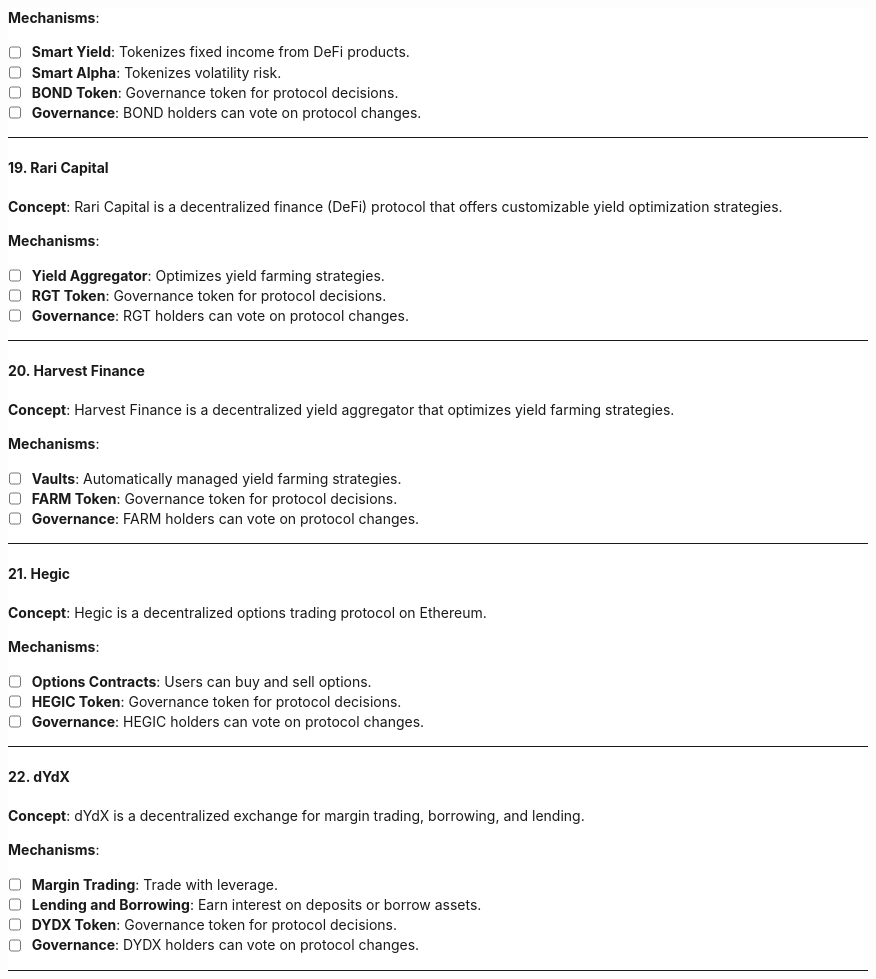 **Mechanisms**:

- [ ] **Smart Yield**: Tokenizes fixed income from DeFi products.
- [ ] **Smart Alpha**: Tokenizes volatility risk.
- [ ] **BOND Token**: Governance token for protocol decisions.
- [ ] **Governance**: BOND holders can vote on protocol changes.

---

#### 19. **Rari Capital**

**Concept**: Rari Capital is a decentralized finance (DeFi) protocol that offers customizable yield optimization strategies.

**Mechanisms**:

- [ ] **Yield Aggregator**: Optimizes yield farming strategies.
- [ ] **RGT Token**: Governance token for protocol decisions.
- [ ] **Governance**: RGT holders can vote on protocol changes.

---

#### 20. **Harvest Finance**

**Concept**: Harvest Finance is a decentralized yield aggregator that optimizes yield farming strategies.

**Mechanisms**:

- [ ] **Vaults**: Automatically managed yield farming strategies.
- [ ] **FARM Token**: Governance token for protocol decisions.
- [ ] **Governance**: FARM holders can vote on protocol changes.

---

#### 21. **Hegic**

**Concept**: Hegic is a decentralized options trading protocol on Ethereum.

**Mechanisms**:

- [ ] **Options Contracts**: Users can buy and sell options.
- [ ] **HEGIC Token**: Governance token for protocol decisions.
- [ ] **Governance**: HEGIC holders can vote on protocol changes.

---

#### 22. **dYdX**

**Concept**: dYdX is a decentralized exchange for margin trading, borrowing, and lending.

**Mechanisms**:

- [ ] **Margin Trading**: Trade with leverage.
- [ ] **Lending and Borrowing**: Earn interest on deposits or borrow assets.
- [ ] **DYDX Token**: Governance token for protocol decisions.
- [ ] **Governance**: DYDX holders can vote on protocol changes.

---
